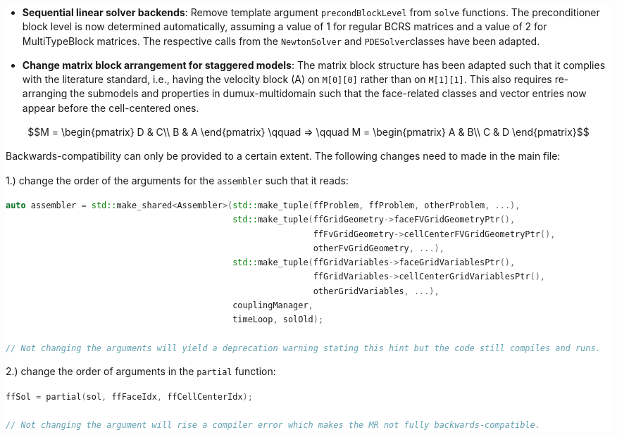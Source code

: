 - __Sequential linear solver backends__: Remove template argument `precondBlockLevel` from `solve` functions. The preconditioner block level is now determined automatically, assuming a value of
1 for regular BCRS matrices and a value of 2 for MultiTypeBlock matrices. The respective calls from the `NewtonSolver` and `PDESolver`classes have been adapted.

- __Change matrix block arrangement for staggered models__: The matrix block structure has been adapted such that it complies with the literature standard, i.e., having the velocity block (A) on `M[0][0]`
rather than on `M[1][1]`. This also requires re-arranging the submodels and properties in dumux-multidomain such that the face-related classes and vector entries now appear before the cell-centered ones.

```math
M = \begin{pmatrix}
  D & C\\
  B & A
\end{pmatrix}

\qquad => \qquad

M = \begin{pmatrix}
    A & B\\
    C & D
    \end{pmatrix}
```

Backwards-compatibility can only be provided to a certain extent. The following changes need to made in the main file:

1.) change the order of the arguments for the `assembler` such that it reads:
```c++
auto assembler = std::make_shared<Assembler>(std::make_tuple(ffProblem, ffProblem, otherProblem, ...),
                                             std::make_tuple(ffGridGeometry->faceFVGridGeometryPtr(),
                                                             ffFvGridGeometry->cellCenterFVGridGeometryPtr(),
                                                             otherFvGridGeometry, ...),
                                             std::make_tuple(ffGridVariables->faceGridVariablesPtr(),
                                                             ffGridVariables->cellCenterGridVariablesPtr(),
                                                             otherGridVariables, ...),
                                             couplingManager,
                                             timeLoop, solOld);

// Not changing the arguments will yield a deprecation warning stating this hint but the code still compiles and runs.
```

2.) change the order of arguments in the `partial` function:
```c++
ffSol = partial(sol, ffFaceIdx, ffCellCenterIdx);

// Not changing the argument will rise a compiler error which makes the MR not fully backwards-compatible.
```
